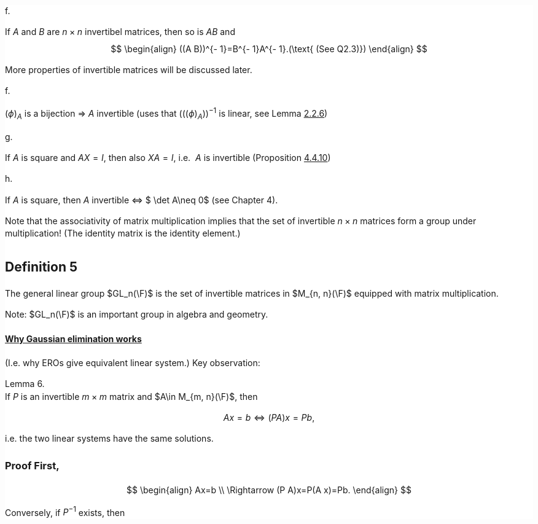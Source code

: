 f.

If $A$ and $B$ are $n\times n$ invertibel matrices, then so is $AB$ and 
$$
\begin{align}
((A B))^{- 1}=B^{- 1}A^{- 1}.(\text{ (See Q2.3)}) 
\end{align}
$$

More properties of invertible matrices will be discussed later.

f.

$(\phi)_A$ is a bijection $\Rightarrow$ $A$ invertible (uses that $(((\phi)_A))^{- 1}$ is linear, see Lemma [2.2.6](MA10210se7.html#x11-19009r6))

g.

If $A$ is square and $AX=I$, then also $XA=I$, i.e.  $A$ is invertible (Proposition [4.4.10](MA10210se19.html#x25-38018r10))

h.

If $A$ is square, then $A$ invertible $\Leftrightarrow$ $ \det A\neq 0$ (see Chapter 4).

Note that the associativity of matrix multiplication implies that the set of invertible $n\times n$ matrices form a group under multiplication! (The identity matrix is the identity element.)

## Definition 5  
The general linear group $GL_n(\F)$ is the set of invertible matrices in $M_{n, n}(\F)$ equipped with matrix multiplication.

Note: $GL_n(\F)$ is an important group in algebra and geometry.

#### [Why Gaussian elimination works](MA10210li1.html#QQ2-8-15)

(I.e. why EROs give equivalent linear system.) Key observation:

Lemma 6.  
If $P$ is an invertible $m\times m$ matrix and $A\in M_{m, n}(\F)$, then

$$
A x = b \Leftrightarrow (P A) x = P b,
$$

i.e. the two linear systems have the same solutions.

### Proof First,

$$
\begin{align}
 Ax=b  \\ \Rightarrow (P A)x=P(A x)=Pb. 
\end{align}
$$

Conversely, if $P^{- 1}$ exists, then
